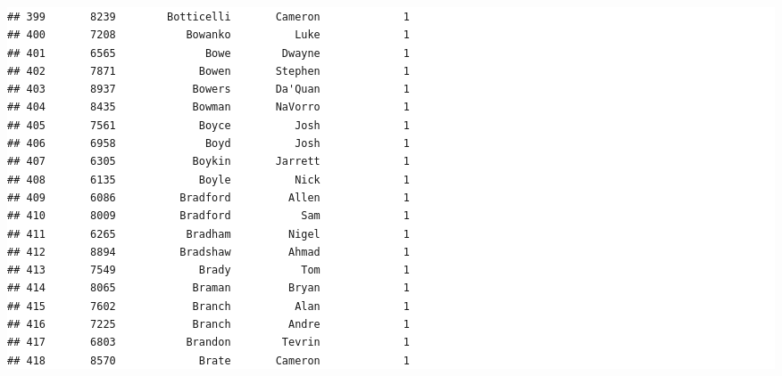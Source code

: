     ## 399       8239        Botticelli       Cameron             1
    ## 400       7208           Bowanko          Luke             1
    ## 401       6565              Bowe        Dwayne             1
    ## 402       7871             Bowen       Stephen             1
    ## 403       8937            Bowers       Da'Quan             1
    ## 404       8435            Bowman       NaVorro             1
    ## 405       7561             Boyce          Josh             1
    ## 406       6958              Boyd          Josh             1
    ## 407       6305            Boykin       Jarrett             1
    ## 408       6135             Boyle          Nick             1
    ## 409       6086          Bradford         Allen             1
    ## 410       8009          Bradford           Sam             1
    ## 411       6265           Bradham         Nigel             1
    ## 412       8894          Bradshaw         Ahmad             1
    ## 413       7549             Brady           Tom             1
    ## 414       8065            Braman         Bryan             1
    ## 415       7602            Branch          Alan             1
    ## 416       7225            Branch         Andre             1
    ## 417       6803           Brandon        Tevrin             1
    ## 418       8570             Brate       Cameron             1
